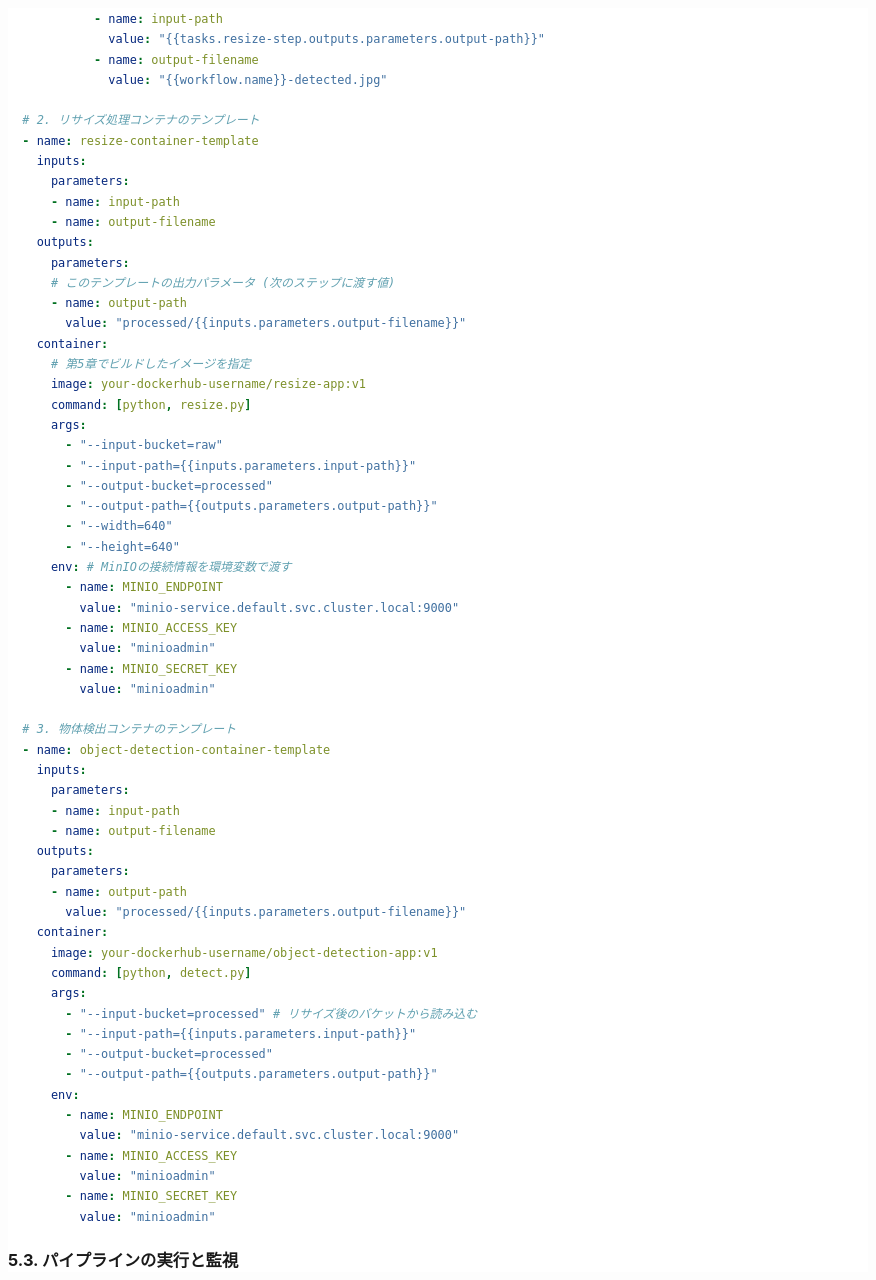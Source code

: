 ```yaml
            - name: input-path  
              value: "{{tasks.resize-step.outputs.parameters.output-path}}"  
            - name: output-filename  
              value: "{{workflow.name}}-detected.jpg"

  # 2. リサイズ処理コンテナのテンプレート  
  - name: resize-container-template  
    inputs:  
      parameters:  
      - name: input-path  
      - name: output-filename  
    outputs:  
      parameters:  
      # このテンプレートの出力パラメータ (次のステップに渡す値)  
      - name: output-path  
        value: "processed/{{inputs.parameters.output-filename}}"  
    container:  
      # 第5章でビルドしたイメージを指定  
      image: your-dockerhub-username/resize-app:v1  
      command: [python, resize.py]  
      args:  
        - "--input-bucket=raw"  
        - "--input-path={{inputs.parameters.input-path}}"  
        - "--output-bucket=processed"  
        - "--output-path={{outputs.parameters.output-path}}"  
        - "--width=640"  
        - "--height=640"  
      env: # MinIOの接続情報を環境変数で渡す  
        - name: MINIO_ENDPOINT  
          value: "minio-service.default.svc.cluster.local:9000"  
        - name: MINIO_ACCESS_KEY  
          value: "minioadmin"  
        - name: MINIO_SECRET_KEY  
          value: "minioadmin"

  # 3. 物体検出コンテナのテンプレート  
  - name: object-detection-container-template  
    inputs:  
      parameters:  
      - name: input-path  
      - name: output-filename  
    outputs:  
      parameters:  
      - name: output-path  
        value: "processed/{{inputs.parameters.output-filename}}"  
    container:  
      image: your-dockerhub-username/object-detection-app:v1  
      command: [python, detect.py]  
      args:  
        - "--input-bucket=processed" # リサイズ後のバケットから読み込む  
        - "--input-path={{inputs.parameters.input-path}}"  
        - "--output-bucket=processed"  
        - "--output-path={{outputs.parameters.output-path}}"  
      env:  
        - name: MINIO_ENDPOINT  
          value: "minio-service.default.svc.cluster.local:9000"  
        - name: MINIO_ACCESS_KEY  
          value: "minioadmin"  
        - name: MINIO_SECRET_KEY  
          value: "minioadmin"
```
### **5.3. パイプラインの実行と監視**
